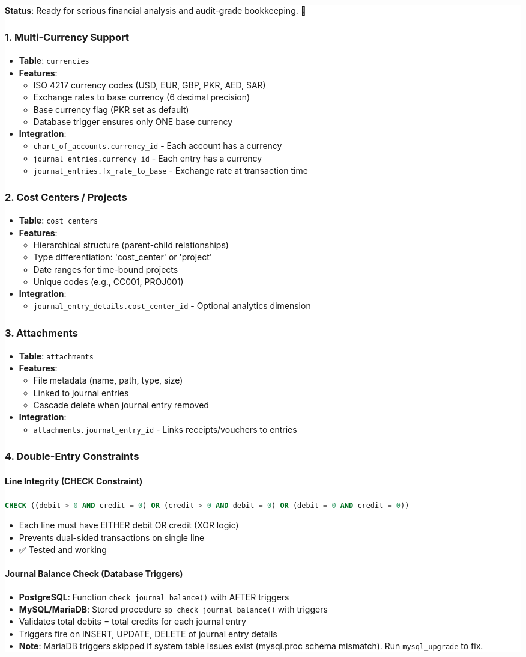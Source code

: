 **Status**: Ready for serious financial analysis and audit-grade bookkeeping. 🚀

### 1. Multi-Currency Support
- **Table**: `currencies`
- **Features**:
  - ISO 4217 currency codes (USD, EUR, GBP, PKR, AED, SAR)
  - Exchange rates to base currency (6 decimal precision)
  - Base currency flag (PKR set as default)
  - Database trigger ensures only ONE base currency
- **Integration**: 
  - `chart_of_accounts.currency_id` - Each account has a currency
  - `journal_entries.currency_id` - Each entry has a currency
  - `journal_entries.fx_rate_to_base` - Exchange rate at transaction time

### 2. Cost Centers / Projects
- **Table**: `cost_centers`
- **Features**:
  - Hierarchical structure (parent-child relationships)
  - Type differentiation: 'cost_center' or 'project'
  - Date ranges for time-bound projects
  - Unique codes (e.g., CC001, PROJ001)
- **Integration**: 
  - `journal_entry_details.cost_center_id` - Optional analytics dimension

### 3. Attachments
- **Table**: `attachments`
- **Features**:
  - File metadata (name, path, type, size)
  - Linked to journal entries
  - Cascade delete when journal entry removed
- **Integration**: 
  - `attachments.journal_entry_id` - Links receipts/vouchers to entries

### 4. Double-Entry Constraints

#### Line Integrity (CHECK Constraint)
```sql
CHECK ((debit > 0 AND credit = 0) OR (credit > 0 AND debit = 0) OR (debit = 0 AND credit = 0))
```
- Each line must have EITHER debit OR credit (XOR logic)
- Prevents dual-sided transactions on single line
- ✅ Tested and working

#### Journal Balance Check (Database Triggers)
- **PostgreSQL**: Function `check_journal_balance()` with AFTER triggers
- **MySQL/MariaDB**: Stored procedure `sp_check_journal_balance()` with triggers
- Validates total debits = total credits for each journal entry
- Triggers fire on INSERT, UPDATE, DELETE of journal entry details
- **Note**: MariaDB triggers skipped if system table issues exist (mysql.proc schema mismatch). Run `mysql_upgrade` to fix.
